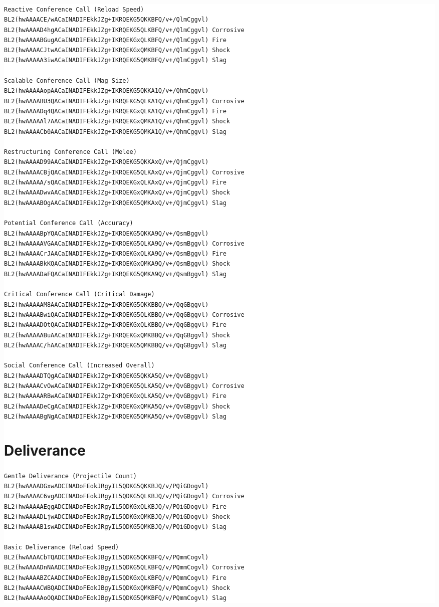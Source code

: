     Reactive Conference Call (Reload Speed)
    BL2(hwAAAACE/wACaINADIFEkkJZg+IKRQEKG5QKKBFQ/v+/QlmCggvl)
    BL2(hwAAAAD4hgACaINADIFEkkJZg+IKRQEKG5QLKBFQ/v+/QlmCggvl) Corrosive
    BL2(hwAAAABGugACaINADIFEkkJZg+IKRQEKGxQLKBFQ/v+/QlmCggvl) Fire
    BL2(hwAAAACJtwACaINADIFEkkJZg+IKRQEKGxQMKBFQ/v+/QlmCggvl) Shock
    BL2(hwAAAAA3iwACaINADIFEkkJZg+IKRQEKG5QMKBFQ/v+/QlmCggvl) Slag

    Scalable Conference Call (Mag Size)
    BL2(hwAAAAAopAACaINADIFEkkJZg+IKRQEKG5QKKA1Q/v+/QhmCggvl)
    BL2(hwAAAABU3QACaINADIFEkkJZg+IKRQEKG5QLKA1Q/v+/QhmCggvl) Corrosive
    BL2(hwAAAADq4QACaINADIFEkkJZg+IKRQEKGxQLKA1Q/v+/QhmCggvl) Fire
    BL2(hwAAAAAl7AACaINADIFEkkJZg+IKRQEKGxQMKA1Q/v+/QhmCggvl) Shock
    BL2(hwAAAACb0AACaINADIFEkkJZg+IKRQEKG5QMKA1Q/v+/QhmCggvl) Slag

    Restructuring Conference Call (Melee)
    BL2(hwAAAAD99AACaINADIFEkkJZg+IKRQEKG5QKKAxQ/v+/QjmCggvl)
    BL2(hwAAAACBjQACaINADIFEkkJZg+IKRQEKG5QLKAxQ/v+/QjmCggvl) Corrosive
    BL2(hwAAAAA/sQACaINADIFEkkJZg+IKRQEKGxQLKAxQ/v+/QjmCggvl) Fire
    BL2(hwAAAADwvAACaINADIFEkkJZg+IKRQEKGxQMKAxQ/v+/QjmCggvl) Shock
    BL2(hwAAAABOgAACaINADIFEkkJZg+IKRQEKG5QMKAxQ/v+/QjmCggvl) Slag

    Potential Conference Call (Accuracy)
    BL2(hwAAAABpYQACaINADIFEkkJZg+IKRQEKG5QKKA9Q/v+/QsmBggvl)
    BL2(hwAAAAAVGAACaINADIFEkkJZg+IKRQEKG5QLKA9Q/v+/QsmBggvl) Corrosive
    BL2(hwAAAACrJAACaINADIFEkkJZg+IKRQEKGxQLKA9Q/v+/QsmBggvl) Fire
    BL2(hwAAAABkKQACaINADIFEkkJZg+IKRQEKGxQMKA9Q/v+/QsmBggvl) Shock
    BL2(hwAAAADaFQACaINADIFEkkJZg+IKRQEKG5QMKA9Q/v+/QsmBggvl) Slag

    Critical Conference Call (Critical Damage)
    BL2(hwAAAAAM8AACaINADIFEkkJZg+IKRQEKG5QKKBBQ/v+/QqGBggvl)
    BL2(hwAAAABwiQACaINADIFEkkJZg+IKRQEKG5QLKBBQ/v+/QqGBggvl) Corrosive
    BL2(hwAAAADOtQACaINADIFEkkJZg+IKRQEKGxQLKBBQ/v+/QqGBggvl) Fire
    BL2(hwAAAAABuAACaINADIFEkkJZg+IKRQEKGxQMKBBQ/v+/QqGBggvl) Shock
    BL2(hwAAAAC/hAACaINADIFEkkJZg+IKRQEKG5QMKBBQ/v+/QqGBggvl) Slag

    Social Conference Call (Increased Overall)
    BL2(hwAAAADTQgACaINADIFEkkJZg+IKRQEKG5QKKA5Q/v+/QvGBggvl)
    BL2(hwAAAACvOwACaINADIFEkkJZg+IKRQEKG5QLKA5Q/v+/QvGBggvl) Corrosive
    BL2(hwAAAAARBwACaINADIFEkkJZg+IKRQEKGxQLKA5Q/v+/QvGBggvl) Fire
    BL2(hwAAAADeCgACaINADIFEkkJZg+IKRQEKGxQMKA5Q/v+/QvGBggvl) Shock
    BL2(hwAAAABgNgACaINADIFEkkJZg+IKRQEKG5QMKA5Q/v+/QvGBggvl) Slag

# Deliverance

    Gentle Deliverance (Projectile Count)
    BL2(hwAAAADGxwADCINADoFEokJRgyIL5QDKG5QKKBJQ/v/PQiGDogvl)
    BL2(hwAAAAC6vgADCINADoFEokJRgyIL5QDKG5QLKBJQ/v/PQiGDogvl) Corrosive
    BL2(hwAAAAAEggADCINADoFEokJRgyIL5QDKGxQLKBJQ/v/PQiGDogvl) Fire
    BL2(hwAAAADLjwADCINADoFEokJRgyIL5QDKGxQMKBJQ/v/PQiGDogvl) Shock
    BL2(hwAAAAB1swADCINADoFEokJRgyIL5QDKG5QMKBJQ/v/PQiGDogvl) Slag

    Basic Deliverance (Reload Speed)
    BL2(hwAAAACbTQADCINADoFEokJBgyIL5QDKG5QKKBFQ/v/PQmmCogvl)
    BL2(hwAAAADnNAADCINADoFEokJBgyIL5QDKG5QLKBFQ/v/PQmmCogvl) Corrosive
    BL2(hwAAAABZCAADCINADoFEokJBgyIL5QDKGxQLKBFQ/v/PQmmCogvl) Fire
    BL2(hwAAAACWBQADCINADoFEokJBgyIL5QDKGxQMKBFQ/v/PQmmCogvl) Shock
    BL2(hwAAAAAoOQADCINADoFEokJBgyIL5QDKG5QMKBFQ/v/PQmmCogvl) Slag
